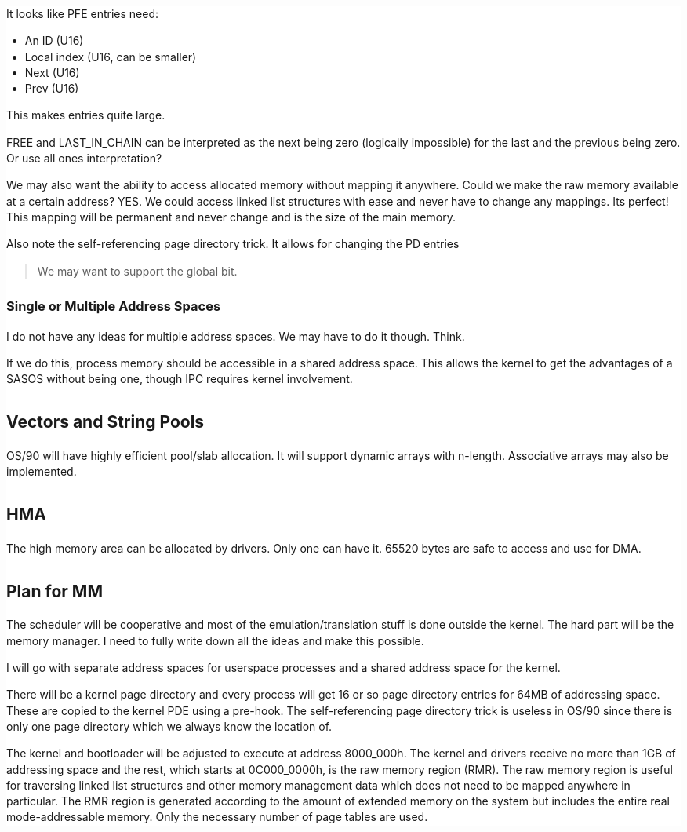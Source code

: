 It looks like PFE entries need:
- An ID (U16)
- Local index (U16, can be smaller)
- Next (U16)
- Prev (U16)

This makes entries quite large.

FREE and LAST_IN_CHAIN can be interpreted as the next being zero (logically impossible) for the last and the previous being zero. Or use all ones interpretation?

We may also want the ability to access allocated memory without mapping it anywhere. Could we make the raw memory available at a certain address? YES. We could access linked list structures with ease and never have to change any mappings. Its perfect! This mapping will be permanent and never change and is the size of the main memory.

Also note the self-referencing page directory trick. It allows for changing the PD entries

> We may want to support the global bit.

### Single or Multiple Address Spaces

I do not have any ideas for multiple address spaces. We may have to do it though. Think.

If we do this, process memory should be accessible in a shared address space. This allows the kernel to get the advantages of a SASOS without being one, though IPC requires kernel involvement.

## Vectors and String Pools

OS/90 will have highly efficient pool/slab allocation. It will support dynamic arrays with n-length. Associative arrays may also be implemented.

## HMA

The high memory area can be allocated by drivers. Only one can have it. 65520 bytes are safe to access and use for DMA.

## Plan for MM

The scheduler will be cooperative and most of the emulation/translation stuff is done outside the kernel. The hard part will be the memory manager. I need to fully write down all the ideas and make this possible.

I will go with separate address spaces for userspace processes and a shared address space for the kernel.

There will be a kernel page directory and every process will get 16 or so page directory entries for 64MB of addressing space. These are copied to the kernel PDE using a pre-hook. The self-referencing page directory trick is useless in OS/90 since there is only one page directory which we always know the location of.

The kernel and bootloader will be adjusted to execute at address 8000_000h. The kernel and drivers receive no more than 1GB of addressing space and the rest, which starts at 0C000_0000h, is the raw memory region (RMR). The raw memory region is useful for traversing linked list structures and other memory management data which does not need to be mapped anywhere in particular. The RMR region is generated according to the amount of extended memory on the system but includes the entire real mode-addressable memory. Only the necessary number of page tables are used.

